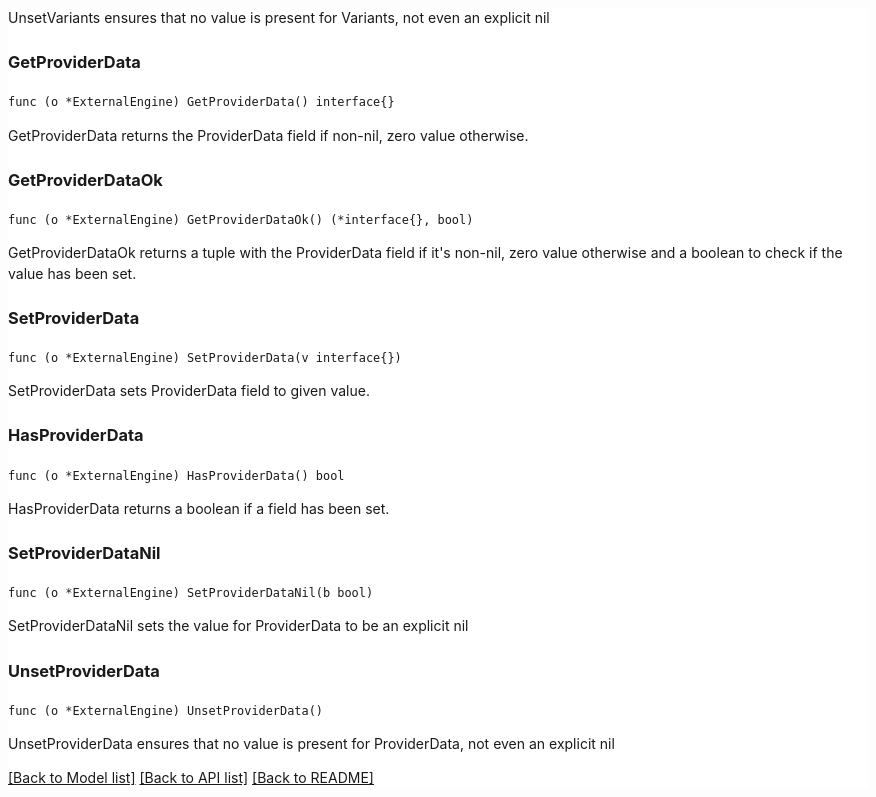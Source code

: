 UnsetVariants ensures that no value is present for Variants, not even an explicit nil
### GetProviderData

`func (o *ExternalEngine) GetProviderData() interface{}`

GetProviderData returns the ProviderData field if non-nil, zero value otherwise.

### GetProviderDataOk

`func (o *ExternalEngine) GetProviderDataOk() (*interface{}, bool)`

GetProviderDataOk returns a tuple with the ProviderData field if it's non-nil, zero value otherwise
and a boolean to check if the value has been set.

### SetProviderData

`func (o *ExternalEngine) SetProviderData(v interface{})`

SetProviderData sets ProviderData field to given value.

### HasProviderData

`func (o *ExternalEngine) HasProviderData() bool`

HasProviderData returns a boolean if a field has been set.

### SetProviderDataNil

`func (o *ExternalEngine) SetProviderDataNil(b bool)`

 SetProviderDataNil sets the value for ProviderData to be an explicit nil

### UnsetProviderData
`func (o *ExternalEngine) UnsetProviderData()`

UnsetProviderData ensures that no value is present for ProviderData, not even an explicit nil

[[Back to Model list]](../README.md#documentation-for-models) [[Back to API list]](../README.md#documentation-for-api-endpoints) [[Back to README]](../README.md)


